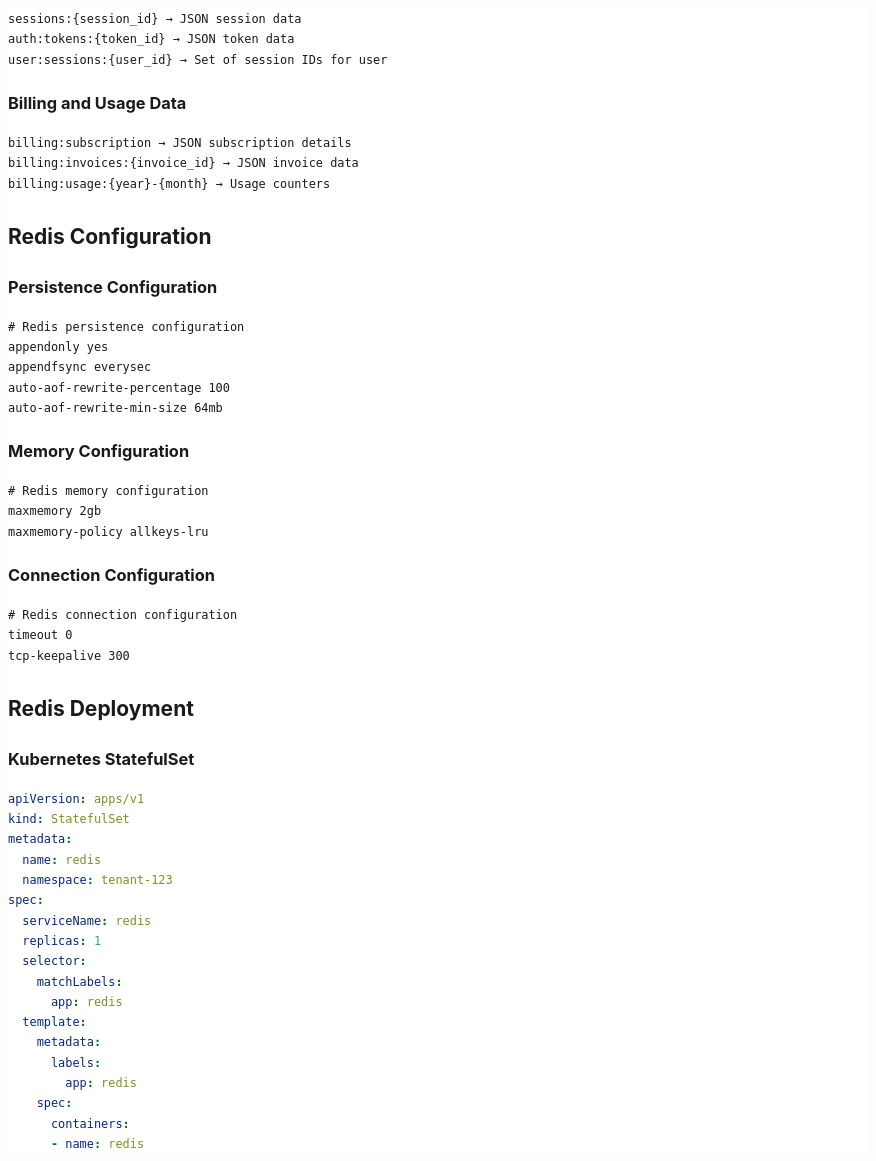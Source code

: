 ```
sessions:{session_id} → JSON session data
auth:tokens:{token_id} → JSON token data
user:sessions:{user_id} → Set of session IDs for user
```

### Billing and Usage Data

```
billing:subscription → JSON subscription details
billing:invoices:{invoice_id} → JSON invoice data
billing:usage:{year}-{month} → Usage counters
```

## Redis Configuration

### Persistence Configuration

```
# Redis persistence configuration
appendonly yes
appendfsync everysec
auto-aof-rewrite-percentage 100
auto-aof-rewrite-min-size 64mb
```

### Memory Configuration

```
# Redis memory configuration
maxmemory 2gb
maxmemory-policy allkeys-lru
```

### Connection Configuration

```
# Redis connection configuration
timeout 0
tcp-keepalive 300
```

## Redis Deployment

### Kubernetes StatefulSet

```yaml
apiVersion: apps/v1
kind: StatefulSet
metadata:
  name: redis
  namespace: tenant-123
spec:
  serviceName: redis
  replicas: 1
  selector:
    matchLabels:
      app: redis
  template:
    metadata:
      labels:
        app: redis
    spec:
      containers:
      - name: redis
```
